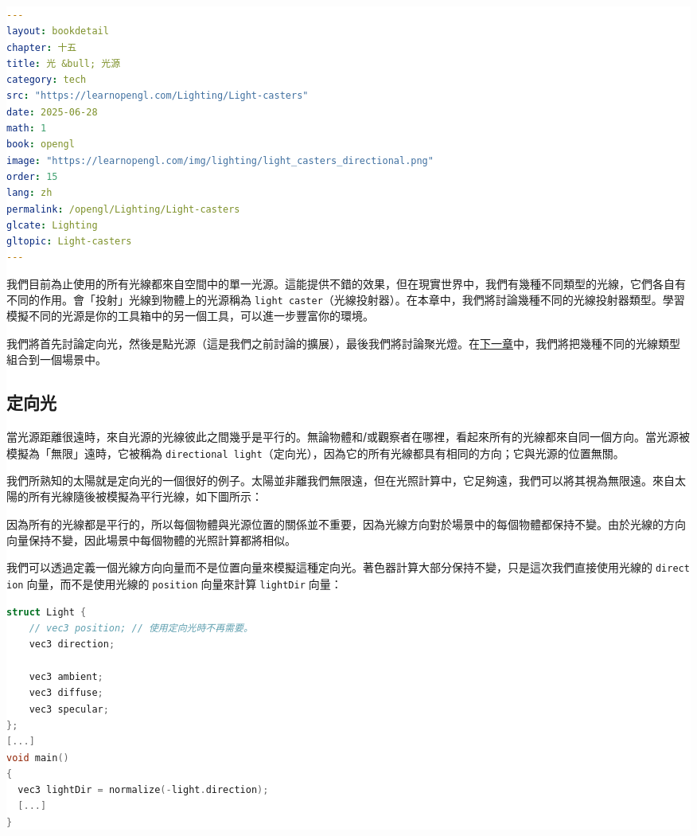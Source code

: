 ```yaml
---
layout: bookdetail
chapter: 十五
title: 光 &bull; 光源
category: tech
src: "https://learnopengl.com/Lighting/Light-casters"
date: 2025-06-28
math: 1
book: opengl
image: "https://learnopengl.com/img/lighting/light_casters_directional.png"
order: 15
lang: zh
permalink: /opengl/Lighting/Light-casters
glcate: Lighting
gltopic: Light-casters
---
```


我們目前為止使用的所有光線都來自空間中的單一光源。這能提供不錯的效果，但在現實世界中，我們有幾種不同類型的光線，它們各自有不同的作用。會「投射」光線到物體上的光源稱為 `light caster`（光線投射器）。在本章中，我們將討論幾種不同的光線投射器類型。學習模擬不同的光源是你的工具箱中的另一個工具，可以進一步豐富你的環境。

我們將首先討論定向光，然後是點光源（這是我們之前討論的擴展），最後我們將討論聚光燈。在[下一章](https://learnopengl.com/Lighting/Multiple-lights)中，我們將把幾種不同的光線類型組合到一個場景中。

## 定向光

當光源距離很遠時，來自光源的光線彼此之間幾乎是平行的。無論物體和/或觀察者在哪裡，看起來所有的光線都來自同一個方向。當光源被模擬為「無限」遠時，它被稱為 `directional light`（定向光），因為它的所有光線都具有相同的方向；它與光源的位置無關。

我們所熟知的太陽就是定向光的一個很好的例子。太陽並非離我們無限遠，但在光照計算中，它足夠遠，我們可以將其視為無限遠。來自太陽的所有光線隨後被模擬為平行光線，如下圖所示：

因為所有的光線都是平行的，所以每個物體與光源位置的關係並不重要，因為光線方向對於場景中的每個物體都保持不變。由於光線的方向向量保持不變，因此場景中每個物體的光照計算都將相似。

我們可以透過定義一個光線方向向量而不是位置向量來模擬這種定向光。著色器計算大部分保持不變，只是這次我們直接使用光線的 `direction` 向量，而不是使用光線的 `position` 向量來計算 `lightDir` 向量：

```cpp
struct Light {
    // vec3 position; // 使用定向光時不再需要。
    vec3 direction;

    vec3 ambient;
    vec3 diffuse;
    vec3 specular;
};
[...]
void main()
{
  vec3 lightDir = normalize(-light.direction);
  [...]
}
```
